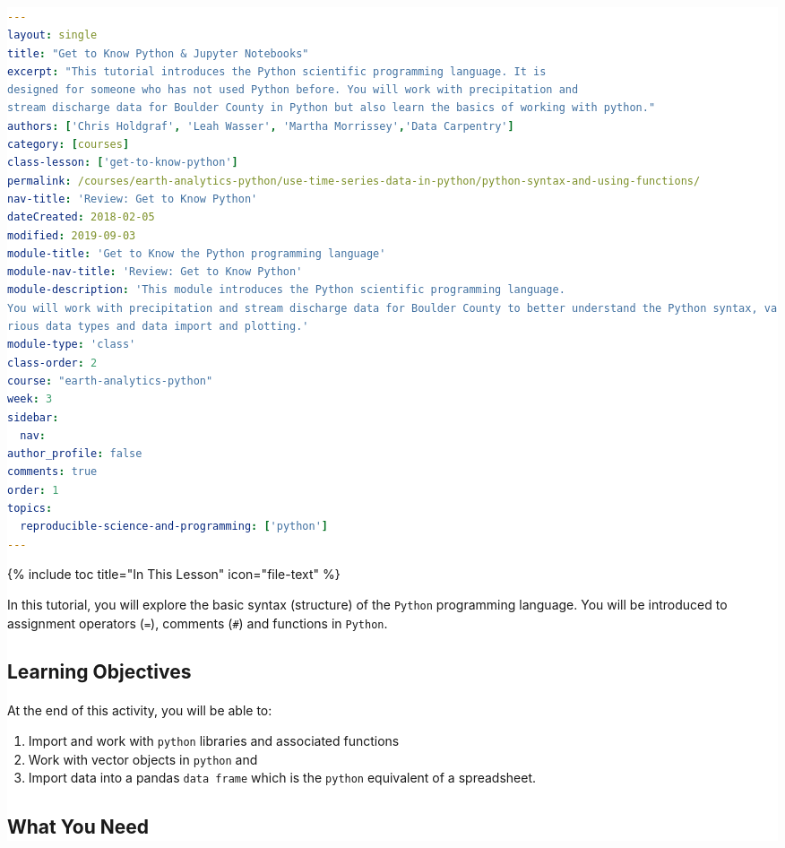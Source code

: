 ```yaml
---
layout: single
title: "Get to Know Python & Jupyter Notebooks"
excerpt: "This tutorial introduces the Python scientific programming language. It is
designed for someone who has not used Python before. You will work with precipitation and
stream discharge data for Boulder County in Python but also learn the basics of working with python."
authors: ['Chris Holdgraf', 'Leah Wasser', 'Martha Morrissey','Data Carpentry']
category: [courses]
class-lesson: ['get-to-know-python']
permalink: /courses/earth-analytics-python/use-time-series-data-in-python/python-syntax-and-using-functions/
nav-title: 'Review: Get to Know Python'
dateCreated: 2018-02-05
modified: 2019-09-03
module-title: 'Get to Know the Python programming language'
module-nav-title: 'Review: Get to Know Python'
module-description: 'This module introduces the Python scientific programming language.
You will work with precipitation and stream discharge data for Boulder County to better understand the Python syntax, various data types and data import and plotting.'
module-type: 'class'
class-order: 2
course: "earth-analytics-python"
week: 3
sidebar:
  nav:
author_profile: false
comments: true
order: 1
topics:
  reproducible-science-and-programming: ['python']
---
```

{% include toc title="In This Lesson" icon="file-text" %}

In this tutorial, you will explore the basic syntax (structure) of the `Python` programming
language. You will be introduced to assignment operators (`=`), comments (`#`) and functions in `Python`. 

<div class='notice--success' markdown="1">

## <i class="fa fa-graduation-cap" aria-hidden="true"></i> Learning Objectives
At the end of this activity, you will be able to:

1. Import and work with `python` libraries and associated functions
2. Work with vector objects in `python` and
3. Import data into a pandas `data frame` which is the `python` equivalent of a spreadsheet.

## <i class="fa fa-check-square-o fa-2" aria-hidden="true"></i> What You Need
